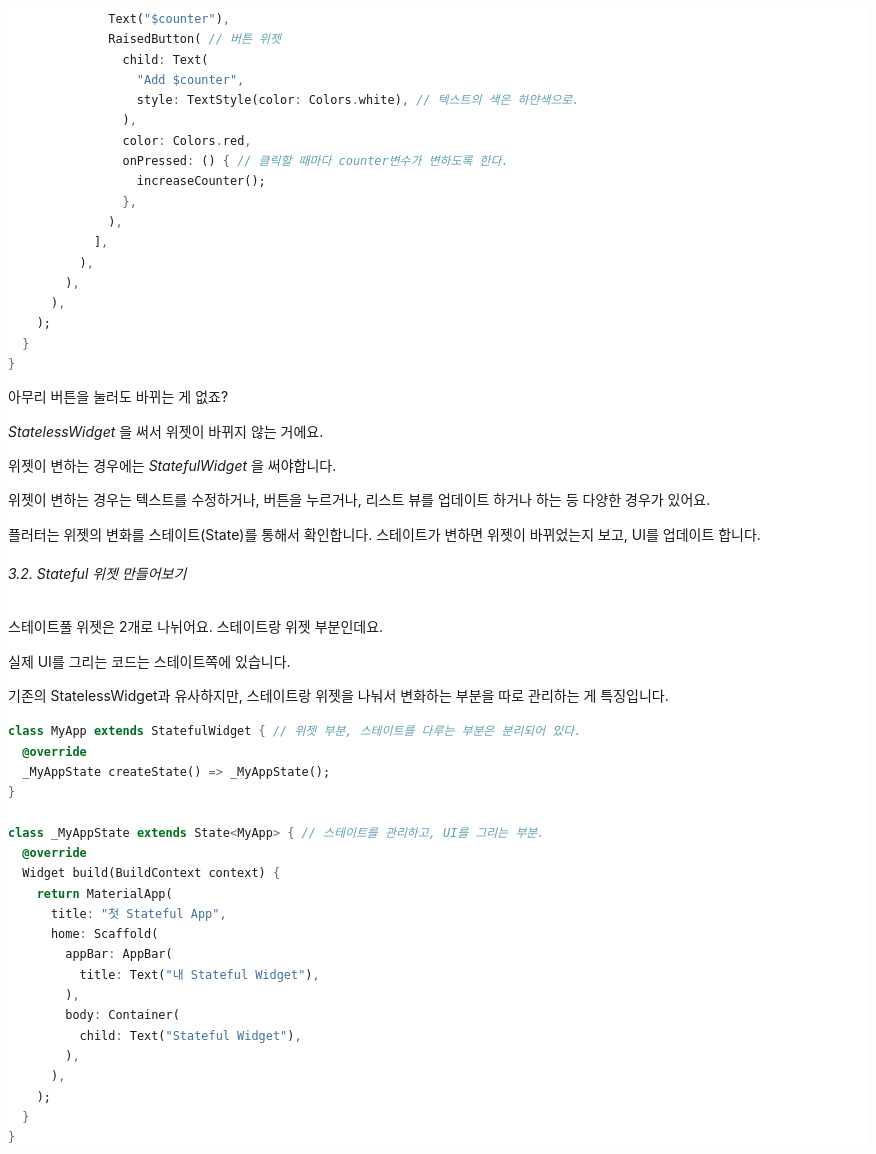 ```dart
              Text("$counter"),
              RaisedButton( // 버튼 위젯
                child: Text(
                  "Add $counter",
                  style: TextStyle(color: Colors.white), // 텍스트의 색은 하얀색으로.
                ),
                color: Colors.red,
                onPressed: () { // 클릭할 때마다 counter변수가 변하도록 한다. 
                  increaseCounter();
                },
              ),
            ],
          ),
        ),
      ),
    );
  }
}
```

아무리 버튼을 눌러도 바뀌는 게 없죠?

*StatelessWidget* 을 써서 위젯이 바뀌지 않는 거에요.

위젯이 변하는 경우에는 *StatefulWidget* 을 써야합니다. 

위젯이 변하는 경우는 텍스트를 수정하거나, 버튼을 누르거나, 리스트 뷰를 업데이트 하거나 하는 등 다양한 경우가 있어요. 



플러터는 위젯의 변화를 스테이트(State)를 통해서 확인합니다. 스테이트가 변하면 위젯이 바뀌었는지 보고, UI를 업데이트 합니다. 

###### 3.2. Stateful 위젯 만들어보기

스테이트풀 위젯은 2개로 나뉘어요. 스테이트랑 위젯 부분인데요. 

실제 UI를 그리는 코드는 스테이트쪽에 있습니다. 

기존의 StatelessWidget과 유사하지만, 스테이트랑 위젯을 나눠서 변화하는 부분을 따로 관리하는 게 특징입니다. 

``` dart
class MyApp extends StatefulWidget { // 위젯 부분, 스테이트를 다루는 부분은 분리되어 있다. 
  @override
  _MyAppState createState() => _MyAppState();
}

class _MyAppState extends State<MyApp> { // 스테이트를 관리하고, UI를 그리는 부분. 
  @override
  Widget build(BuildContext context) {
    return MaterialApp(
      title: "첫 Stateful App",
      home: Scaffold(
        appBar: AppBar(
          title: Text("내 Stateful Widget"),
        ),
        body: Container(
          child: Text("Stateful Widget"),
        ),
      ),
    );
  }
}
```
